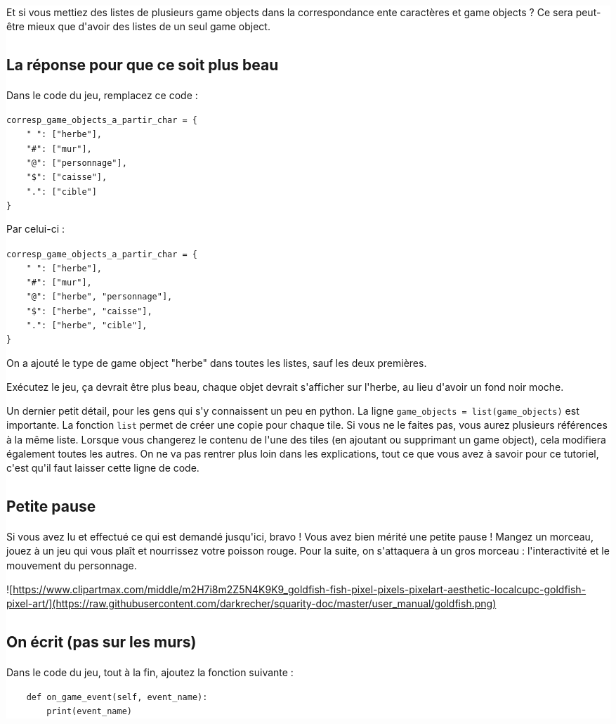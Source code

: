 Et si vous mettiez des listes de plusieurs game objects dans la correspondance ente caractères et game objects ? Ce sera peut-être mieux que d'avoir des listes de un seul game object.


## La réponse pour que ce soit plus beau

Dans le code du jeu, remplacez ce code :
```
corresp_game_objects_a_partir_char = {
    " ": ["herbe"],
    "#": ["mur"],
    "@": ["personnage"],
    "$": ["caisse"],
    ".": ["cible"]
}
```
Par celui-ci :
```
corresp_game_objects_a_partir_char = {
    " ": ["herbe"],
    "#": ["mur"],
    "@": ["herbe", "personnage"],
    "$": ["herbe", "caisse"],
    ".": ["herbe", "cible"],
}
```

On a ajouté le type de game object "herbe" dans toutes les listes, sauf les deux premières.

Exécutez le jeu, ça devrait être plus beau, chaque objet devrait s'afficher sur l'herbe, au lieu d'avoir un fond noir moche.

Un dernier petit détail, pour les gens qui s'y connaissent un peu en python. La ligne `game_objects = list(game_objects)` est importante. La fonction `list` permet de créer une copie pour chaque tile. Si vous ne le faites pas, vous aurez plusieurs références à la même liste. Lorsque vous changerez le contenu de l'une des tiles (en ajoutant ou supprimant un game object), cela modifiera également toutes les autres. On ne va pas rentrer plus loin dans les explications, tout ce que vous avez à savoir pour ce tutoriel, c'est qu'il faut laisser cette ligne de code.


## Petite pause

Si vous avez lu et effectué ce qui est demandé jusqu'ici, bravo ! Vous avez bien mérité une petite pause ! Mangez un morceau, jouez à un jeu qui vous plaît et nourrissez votre poisson rouge. Pour la suite, on s'attaquera à un gros morceau : l'interactivité et le mouvement du personnage.

![https://www.clipartmax.com/middle/m2H7i8m2Z5N4K9K9_goldfish-fish-pixel-pixels-pixelart-aesthetic-localcupc-goldfish-pixel-art/](https://raw.githubusercontent.com/darkrecher/squarity-doc/master/user_manual/goldfish.png)


## On écrit (pas sur les murs)

Dans le code du jeu, tout à la fin, ajoutez la fonction suivante :

```
    def on_game_event(self, event_name):
        print(event_name)
```
